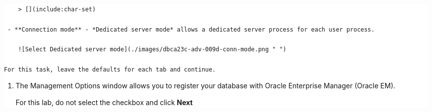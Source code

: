 		> [](include:char-set)

     - **Connection mode** - *Dedicated server mode* allows a dedicated server process for each user process.

		![Select Dedicated server mode](./images/dbca23c-adv-009d-conn-mode.png " ")

    For this task, leave the defaults for each tab and continue.  

1.  The Management Options window allows you to register your database with Oracle Enterprise Manager (Oracle EM). 

	For this lab, do not select the checkbox and click **Next**
